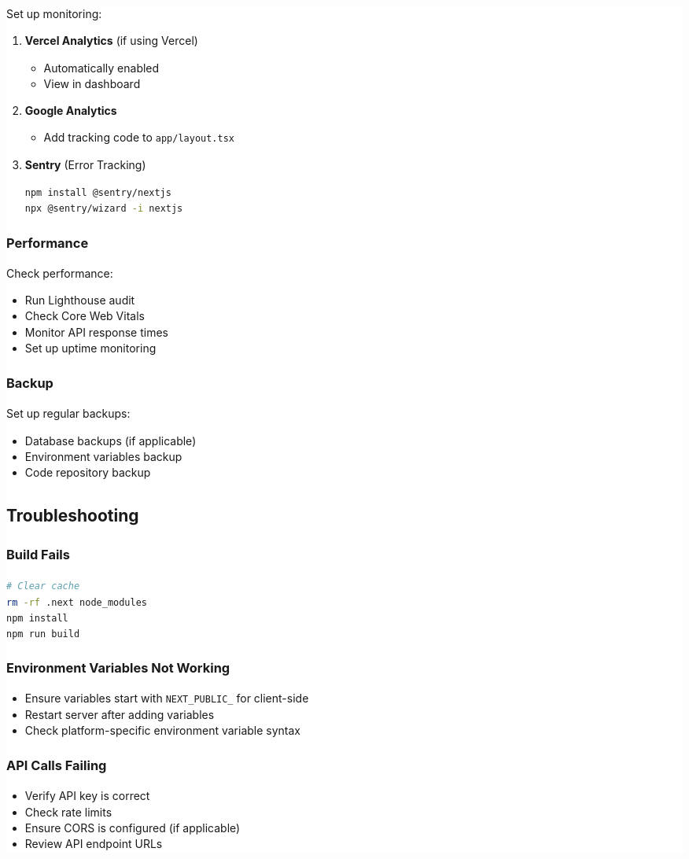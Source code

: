 Set up monitoring:

1. **Vercel Analytics** (if using Vercel)
   - Automatically enabled
   - View in dashboard

2. **Google Analytics**
   - Add tracking code to `app/layout.tsx`

3. **Sentry** (Error Tracking)
   ```bash
   npm install @sentry/nextjs
   npx @sentry/wizard -i nextjs
   ```

### Performance

Check performance:

- Run Lighthouse audit
- Check Core Web Vitals
- Monitor API response times
- Set up uptime monitoring

### Backup

Set up regular backups:

- Database backups (if applicable)
- Environment variables backup
- Code repository backup

## Troubleshooting

### Build Fails

```bash
# Clear cache
rm -rf .next node_modules
npm install
npm run build
```

### Environment Variables Not Working

- Ensure variables start with `NEXT_PUBLIC_` for client-side
- Restart server after adding variables
- Check platform-specific environment variable syntax

### API Calls Failing

- Verify API key is correct
- Check rate limits
- Ensure CORS is configured (if applicable)
- Review API endpoint URLs
